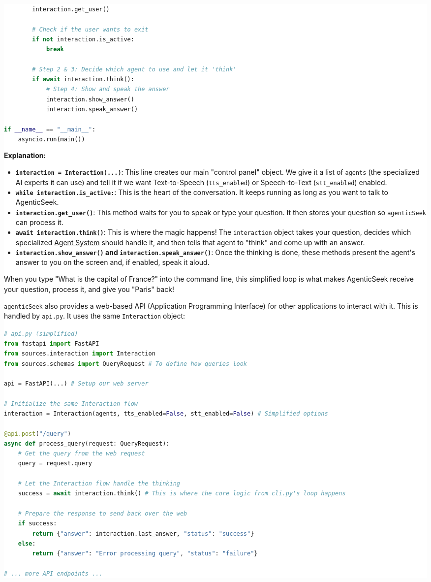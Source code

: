 ```python
        interaction.get_user()

        # Check if the user wants to exit
        if not interaction.is_active:
            break

        # Step 2 & 3: Decide which agent to use and let it 'think'
        if await interaction.think():
            # Step 4: Show and speak the answer
            interaction.show_answer()
            interaction.speak_answer()

if __name__ == "__main__":
    asyncio.run(main())
```

**Explanation:**

*   **`interaction = Interaction(...)`**: This line creates our main "control panel" object. We give it a list of `agents` (the specialized AI experts it can use) and tell it if we want Text-to-Speech (`tts_enabled`) or Speech-to-Text (`stt_enabled`) enabled.
*   **`while interaction.is_active:`**: This is the heart of the conversation. It keeps running as long as you want to talk to AgenticSeek.
*   **`interaction.get_user()`**: This method waits for you to speak or type your question. It then stores your question so `agenticSeek` can process it.
*   **`await interaction.think()`**: This is where the magic happens! The `interaction` object takes your question, decides which specialized [Agent System](02_agent_system_.md) should handle it, and then tells that agent to "think" and come up with an answer.
*   **`interaction.show_answer()` and `interaction.speak_answer()`**: Once the thinking is done, these methods present the agent's answer to you on the screen and, if enabled, speak it aloud.

When you type "What is the capital of France?" into the command line, this simplified loop is what makes AgenticSeek receive your question, process it, and give you "Paris" back!

`agenticSeek` also provides a web-based API (Application Programming Interface) for other applications to interact with it. This is handled by `api.py`. It uses the same `Interaction` object:

```python
# api.py (simplified)
from fastapi import FastAPI
from sources.interaction import Interaction
from sources.schemas import QueryRequest # To define how queries look

api = FastAPI(...) # Setup our web server

# Initialize the same Interaction flow
interaction = Interaction(agents, tts_enabled=False, stt_enabled=False) # Simplified options

@api.post("/query")
async def process_query(request: QueryRequest):
    # Get the query from the web request
    query = request.query
    
    # Let the Interaction flow handle the thinking
    success = await interaction.think() # This is where the core logic from cli.py's loop happens

    # Prepare the response to send back over the web
    if success:
        return {"answer": interaction.last_answer, "status": "success"}
    else:
        return {"answer": "Error processing query", "status": "failure"}

# ... more API endpoints ...
```
